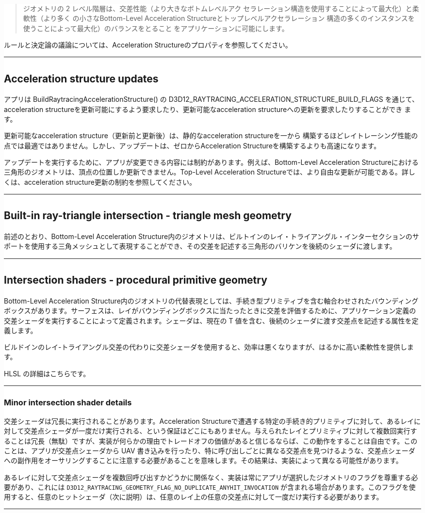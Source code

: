 > ジオメトリの 2 レベル階層は、交差性能（より大きなボトムレベルアク セラレーション構造を使用することによって最大化）と柔軟性（より多く の小さなBottom-Level Acceleration Structureとトップレベルアクセラレーション 構造の多くのインスタンスを使うことによって最大化）のバランスをとること をアプリケーションに可能にします。

ルールと決定論の議論については、Acceleration Structureのプロパティを参照してください。

---


## Acceleration structure updates

アプリは BuildRaytracingAccelerationStructure() の D3D12_RAYTRACING_ACCELERATION_STRUCTURE_BUILD_FLAGS を通じて、acceleration structureを更新可能にするよう要求したり、更新可能なacceleration structureへの更新を要求したりすることができ ます。

更新可能なacceleration structure（更新前と更新後）は、静的なacceleration structureを一から 構築するほどレイトレーシング性能の点では最適ではありません。しかし、アップデートは、ゼロからAcceleration Structureを構築するよりも高速になります。

アップデートを実行するために、アプリが変更できる内容には制約があります。例えば、Bottom-Level Acceleration Structureにおける三角形のジオメトリは、頂点の位置しか更新できません。Top-Level Acceleration Structureでは、より自由な更新が可能である。詳しくは、acceleration structure更新の制約を参照してください。

---


## Built-in ray-triangle intersection - triangle mesh geometry

前述のとおり、Bottom-Level Acceleration Structure内のジオメトリは、ビルトインのレイ・トライアングル・インターセクションのサポートを使用する三角メッシュとして表現することができ、その交差を記述する三角形のバリケンを後続のシェーダに渡します。

---


## Intersection shaders - procedural primitive geometry

Bottom-Level Acceleration Structure内のジオメトリの代替表現としては、手続き型プリミティブを含む軸合わせされたバウンディングボックスがあります。サーフェスは、レイがバウンディングボックスに当たったときに交差を評価するために、アプリケーション定義の交差シェーダを実行することによって定義されます。シェーダは、現在の T 値を含む、後続のシェーダに渡す交差点を記述する属性を定義します。

ビルドインのレイ-トライアングル交差の代わりに交差シェーダを使用すると、効率は悪くなりますが、はるかに高い柔軟性を提供します。

HLSL の詳細はこちらです。

---


### Minor intersection shader details

交差シェーダは冗長に実行されることがあります。Acceleration Structureで遭遇する特定の手続き的プリミティブに対して、あるレイに対して交差点シェーダが一度だけ実行される、という保証はどこにもありません。与えられたレイとプリミティブに対して複数回実行することは冗長（無駄）ですが、実装が何らかの理由でトレードオフの価値があると信じるならば、この動作をすることは自由です。このことは、アプリが交差点シェーダから UAV 書き込みを行ったり、特に呼び出しごとに異なる交差点を見つけるような、交差点シェーダへの副作用をオーサリングすることに注意する必要があることを意味します。その結果は、実装によって異なる可能性があります。

あるレイに対して交差点シェーダを複数回呼び出すかどうかに関係なく、実装は常にアプリが選択したジオメトリのフラグを尊重する必要があり、これには `D3D12_RAYTRACING_GEOMETRY_FLAG_NO_DUPLICATE_ANYHIT_INVOCATION` が含まれる場合があります。このフラグを使用すると、任意のヒットシェーダ（次に説明）は、任意のレイ上の任意の交差点に対して一度だけ実行する必要があります。

---
